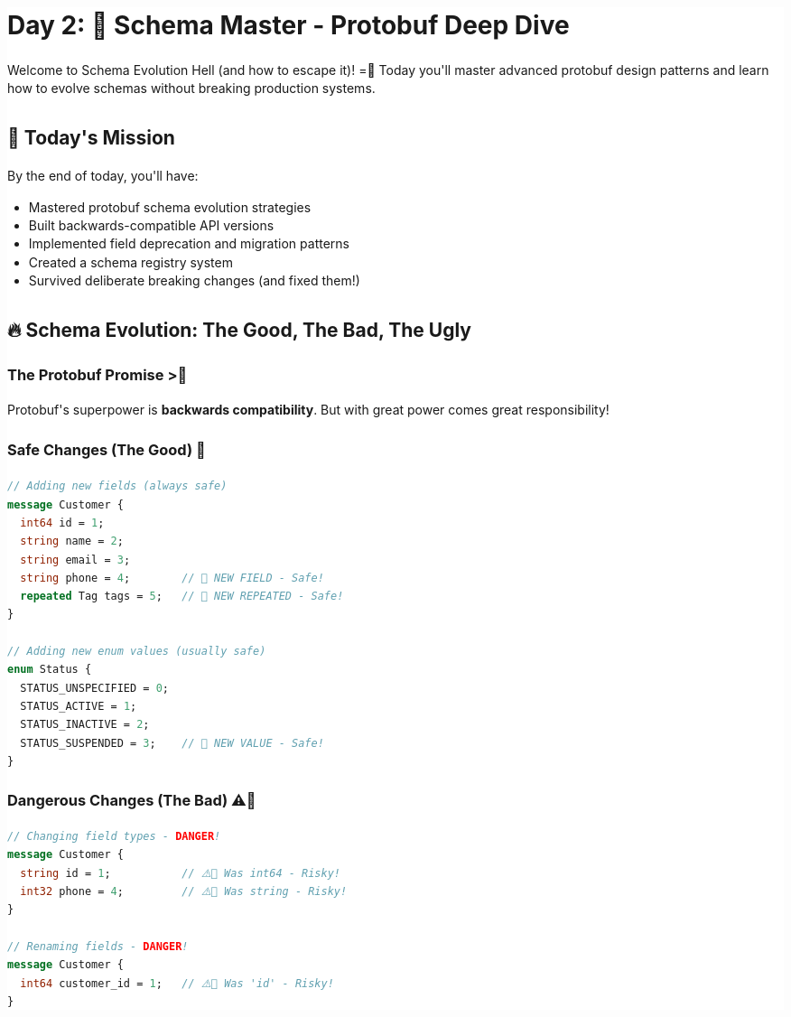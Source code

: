 # Day 2: 🎯 Schema Master - Protobuf Deep Dive

Welcome to Schema Evolution Hell (and how to escape it)! = Today you'll master advanced protobuf design patterns and learn how to evolve schemas without breaking production systems.

## 🎯 Today's Mission
By the end of today, you'll have:
- Mastered protobuf schema evolution strategies
- Built backwards-compatible API versions
- Implemented field deprecation and migration patterns
- Created a schema registry system
- Survived deliberate breaking changes (and fixed them!)

## 🔥 Schema Evolution: The Good, The Bad, The Ugly

### The Protobuf Promise >
Protobuf's superpower is **backwards compatibility**. But with great power comes great responsibility!

### Safe Changes (The Good) 
```protobuf
// Adding new fields (always safe)
message Customer {
  int64 id = 1;
  string name = 2;
  string email = 3;
  string phone = 4;        //  NEW FIELD - Safe!
  repeated Tag tags = 5;   //  NEW REPEATED - Safe!
}

// Adding new enum values (usually safe)
enum Status {
  STATUS_UNSPECIFIED = 0;
  STATUS_ACTIVE = 1;
  STATUS_INACTIVE = 2;
  STATUS_SUSPENDED = 3;    //  NEW VALUE - Safe!
}
```

### Dangerous Changes (The Bad) ⚠️
```protobuf
// Changing field types - DANGER!
message Customer {
  string id = 1;           // ⚠️ Was int64 - Risky!
  int32 phone = 4;         // ⚠️ Was string - Risky!
}

// Renaming fields - DANGER!
message Customer {
  int64 customer_id = 1;   // ⚠️ Was 'id' - Risky!
}
```
